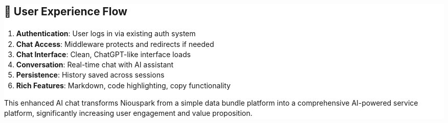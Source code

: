 ## 🤝 User Experience Flow

1. **Authentication**: User logs in via existing auth system
2. **Chat Access**: Middleware protects and redirects if needed
3. **Chat Interface**: Clean, ChatGPT-like interface loads
4. **Conversation**: Real-time chat with AI assistant
5. **Persistence**: History saved across sessions
6. **Rich Features**: Markdown, code highlighting, copy functionality

This enhanced AI chat transforms Niouspark from a simple data bundle platform into a comprehensive AI-powered service platform, significantly increasing user engagement and value proposition.
